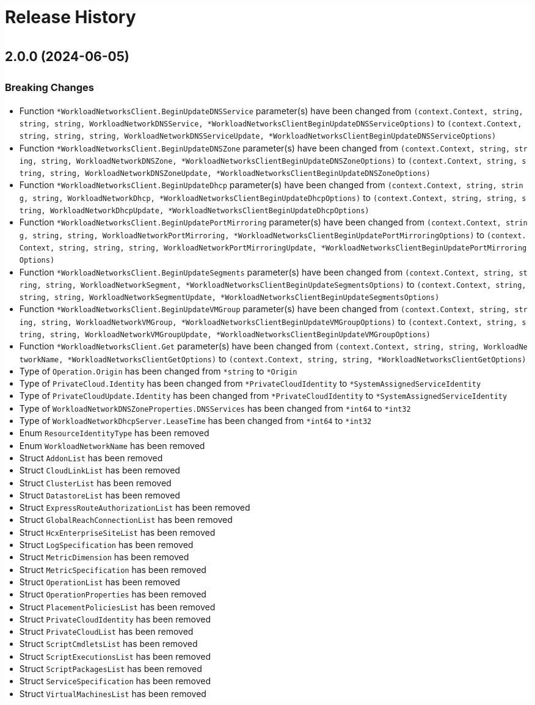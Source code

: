 # Release History

## 2.0.0 (2024-06-05)
### Breaking Changes

- Function `*WorkloadNetworksClient.BeginUpdateDNSService` parameter(s) have been changed from `(context.Context, string, string, string, WorkloadNetworkDNSService, *WorkloadNetworksClientBeginUpdateDNSServiceOptions)` to `(context.Context, string, string, string, WorkloadNetworkDNSServiceUpdate, *WorkloadNetworksClientBeginUpdateDNSServiceOptions)`
- Function `*WorkloadNetworksClient.BeginUpdateDNSZone` parameter(s) have been changed from `(context.Context, string, string, string, WorkloadNetworkDNSZone, *WorkloadNetworksClientBeginUpdateDNSZoneOptions)` to `(context.Context, string, string, string, WorkloadNetworkDNSZoneUpdate, *WorkloadNetworksClientBeginUpdateDNSZoneOptions)`
- Function `*WorkloadNetworksClient.BeginUpdateDhcp` parameter(s) have been changed from `(context.Context, string, string, string, WorkloadNetworkDhcp, *WorkloadNetworksClientBeginUpdateDhcpOptions)` to `(context.Context, string, string, string, WorkloadNetworkDhcpUpdate, *WorkloadNetworksClientBeginUpdateDhcpOptions)`
- Function `*WorkloadNetworksClient.BeginUpdatePortMirroring` parameter(s) have been changed from `(context.Context, string, string, string, WorkloadNetworkPortMirroring, *WorkloadNetworksClientBeginUpdatePortMirroringOptions)` to `(context.Context, string, string, string, WorkloadNetworkPortMirroringUpdate, *WorkloadNetworksClientBeginUpdatePortMirroringOptions)`
- Function `*WorkloadNetworksClient.BeginUpdateSegments` parameter(s) have been changed from `(context.Context, string, string, string, WorkloadNetworkSegment, *WorkloadNetworksClientBeginUpdateSegmentsOptions)` to `(context.Context, string, string, string, WorkloadNetworkSegmentUpdate, *WorkloadNetworksClientBeginUpdateSegmentsOptions)`
- Function `*WorkloadNetworksClient.BeginUpdateVMGroup` parameter(s) have been changed from `(context.Context, string, string, string, WorkloadNetworkVMGroup, *WorkloadNetworksClientBeginUpdateVMGroupOptions)` to `(context.Context, string, string, string, WorkloadNetworkVMGroupUpdate, *WorkloadNetworksClientBeginUpdateVMGroupOptions)`
- Function `*WorkloadNetworksClient.Get` parameter(s) have been changed from `(context.Context, string, string, WorkloadNetworkName, *WorkloadNetworksClientGetOptions)` to `(context.Context, string, string, *WorkloadNetworksClientGetOptions)`
- Type of `Operation.Origin` has been changed from `*string` to `*Origin`
- Type of `PrivateCloud.Identity` has been changed from `*PrivateCloudIdentity` to `*SystemAssignedServiceIdentity`
- Type of `PrivateCloudUpdate.Identity` has been changed from `*PrivateCloudIdentity` to `*SystemAssignedServiceIdentity`
- Type of `WorkloadNetworkDNSZoneProperties.DNSServices` has been changed from `*int64` to `*int32`
- Type of `WorkloadNetworkDhcpServer.LeaseTime` has been changed from `*int64` to `*int32`
- Enum `ResourceIdentityType` has been removed
- Enum `WorkloadNetworkName` has been removed
- Struct `AddonList` has been removed
- Struct `CloudLinkList` has been removed
- Struct `ClusterList` has been removed
- Struct `DatastoreList` has been removed
- Struct `ExpressRouteAuthorizationList` has been removed
- Struct `GlobalReachConnectionList` has been removed
- Struct `HcxEnterpriseSiteList` has been removed
- Struct `LogSpecification` has been removed
- Struct `MetricDimension` has been removed
- Struct `MetricSpecification` has been removed
- Struct `OperationList` has been removed
- Struct `OperationProperties` has been removed
- Struct `PlacementPoliciesList` has been removed
- Struct `PrivateCloudIdentity` has been removed
- Struct `PrivateCloudList` has been removed
- Struct `ScriptCmdletsList` has been removed
- Struct `ScriptExecutionsList` has been removed
- Struct `ScriptPackagesList` has been removed
- Struct `ServiceSpecification` has been removed
- Struct `VirtualMachinesList` has been removed
